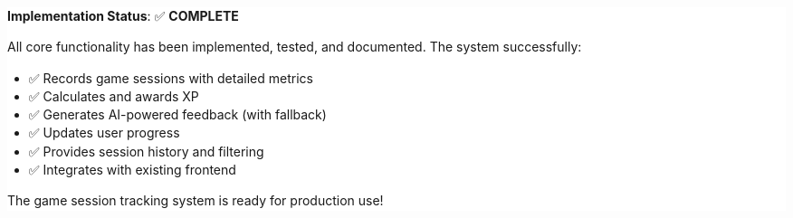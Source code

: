 
**Implementation Status**: ✅ **COMPLETE**

All core functionality has been implemented, tested, and documented. The system successfully:
- ✅ Records game sessions with detailed metrics
- ✅ Calculates and awards XP
- ✅ Generates AI-powered feedback (with fallback)
- ✅ Updates user progress
- ✅ Provides session history and filtering
- ✅ Integrates with existing frontend

The game session tracking system is ready for production use!
